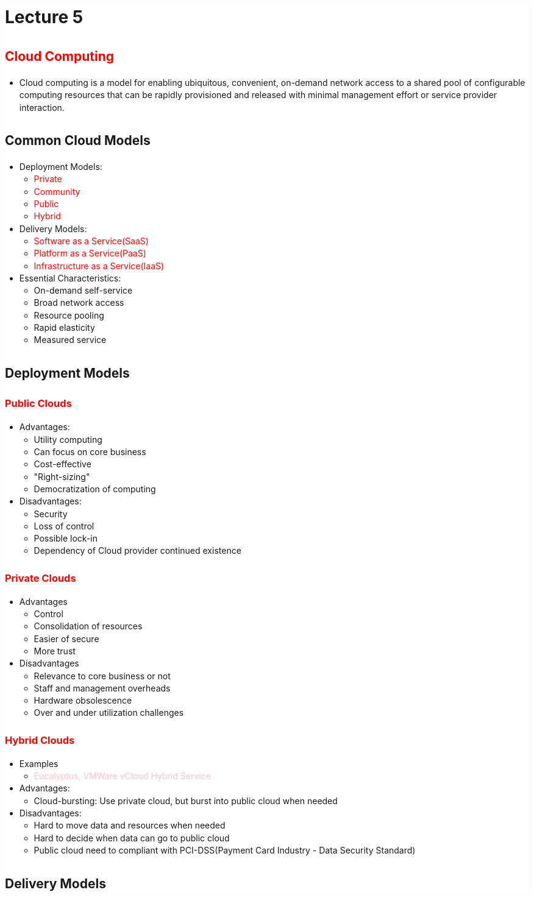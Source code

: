 # Lecture 5
## <font color=red>Cloud Computing</font>
* Cloud computing is a model for enabling ubiquitous, convenient, on-demand network access to a shared pool of configurable computing resources that can be rapidly provisioned and released with minimal management effort or service provider interaction. 
## Common Cloud Models
* Deployment Models:
    * <font color=red>Private</font>
    * <font color=red>Community</font>
    * <font color=red>Public</font>
    * <font color=red>Hybrid</font>
* Delivery Models:
    * <font color=red>Software as a Service(SaaS)</font>
    * <font color=red>Platform as a Service(PaaS)</font>
    * <font color=red>Infrastructure as a Service(IaaS)</font>
* Essential Characteristics:
    * On-demand self-service
    * Broad network access
    * Resource pooling
    * Rapid elasticity
    * Measured service
## Deployment Models
### <font color=red>Public Clouds</font>
* Advantages:
    * Utility computing
    * Can focus on core business
    * Cost-effective
    * "Right-sizing"
    * Democratization of computing
* Disadvantages:
    * Security
    * Loss of control
    * Possible lock-in
    * Dependency of Cloud provider continued existence
### <font color=red>Private Clouds</font>
* Advantages
    * Control
    * Consolidation of resources
    * Easier of secure
    * More trust
* Disadvantages
    * Relevance to core business or not
    * Staff and management overheads
    * Hardware obsolescence
    * Over and under utilization challenges
### <font color=red>Hybrid Clouds</font>
* Examples
    * <font color=pink>Eucalyptus, VMWare vCloud Hybrid Service</font>
* Advantages:
    * Cloud-bursting: Use private cloud, but burst into public cloud when needed
* Disadvantages:
    * Hard to move data and resources when needed
    * Hard to decide when data can go to public cloud
    * Public cloud need to compliant with PCI-DSS(Payment Card Industry - Data Security Standard)
## Delivery Models